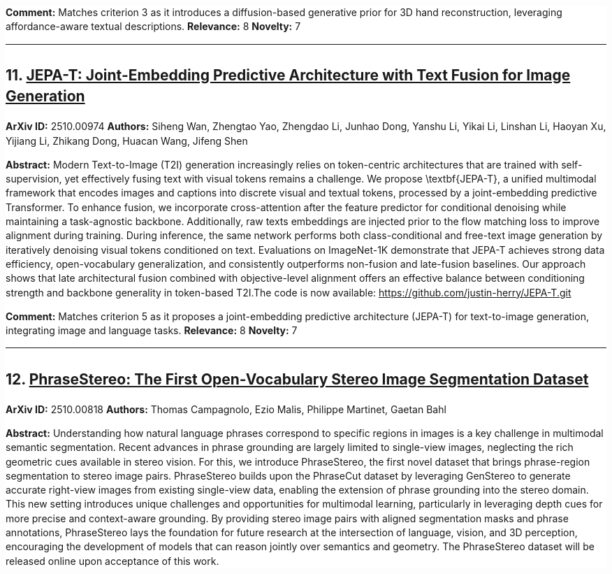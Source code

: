 **Comment:** Matches criterion 3 as it introduces a diffusion-based generative prior for 3D hand reconstruction, leveraging affordance-aware textual descriptions.
**Relevance:** 8
**Novelty:** 7

---

## 11. [JEPA-T: Joint-Embedding Predictive Architecture with Text Fusion for Image Generation](https://arxiv.org/abs/2510.00974) <a id="link11"></a>
**ArXiv ID:** 2510.00974
**Authors:** Siheng Wan, Zhengtao Yao, Zhengdao Li, Junhao Dong, Yanshu Li, Yikai Li, Linshan Li, Haoyan Xu, Yijiang Li, Zhikang Dong, Huacan Wang, Jifeng Shen

**Abstract:**  Modern Text-to-Image (T2I) generation increasingly relies on token-centric architectures that are trained with self-supervision, yet effectively fusing text with visual tokens remains a challenge. We propose \textbf{JEPA-T}, a unified multimodal framework that encodes images and captions into discrete visual and textual tokens, processed by a joint-embedding predictive Transformer. To enhance fusion, we incorporate cross-attention after the feature predictor for conditional denoising while maintaining a task-agnostic backbone. Additionally, raw texts embeddings are injected prior to the flow matching loss to improve alignment during training. During inference, the same network performs both class-conditional and free-text image generation by iteratively denoising visual tokens conditioned on text. Evaluations on ImageNet-1K demonstrate that JEPA-T achieves strong data efficiency, open-vocabulary generalization, and consistently outperforms non-fusion and late-fusion baselines. Our approach shows that late architectural fusion combined with objective-level alignment offers an effective balance between conditioning strength and backbone generality in token-based T2I.The code is now available: https://github.com/justin-herry/JEPA-T.git

**Comment:** Matches criterion 5 as it proposes a joint-embedding predictive architecture (JEPA-T) for text-to-image generation, integrating image and language tasks.
**Relevance:** 8
**Novelty:** 7

---

## 12. [PhraseStereo: The First Open-Vocabulary Stereo Image Segmentation Dataset](https://arxiv.org/abs/2510.00818) <a id="link12"></a>
**ArXiv ID:** 2510.00818
**Authors:** Thomas Campagnolo, Ezio Malis, Philippe Martinet, Gaetan Bahl

**Abstract:**  Understanding how natural language phrases correspond to specific regions in images is a key challenge in multimodal semantic segmentation. Recent advances in phrase grounding are largely limited to single-view images, neglecting the rich geometric cues available in stereo vision. For this, we introduce PhraseStereo, the first novel dataset that brings phrase-region segmentation to stereo image pairs. PhraseStereo builds upon the PhraseCut dataset by leveraging GenStereo to generate accurate right-view images from existing single-view data, enabling the extension of phrase grounding into the stereo domain. This new setting introduces unique challenges and opportunities for multimodal learning, particularly in leveraging depth cues for more precise and context-aware grounding. By providing stereo image pairs with aligned segmentation masks and phrase annotations, PhraseStereo lays the foundation for future research at the intersection of language, vision, and 3D perception, encouraging the development of models that can reason jointly over semantics and geometry. The PhraseStereo dataset will be released online upon acceptance of this work.
